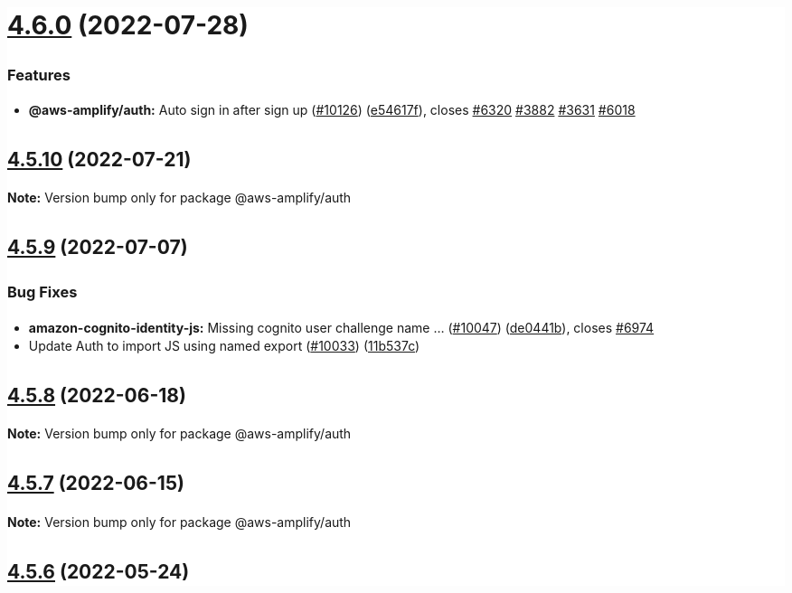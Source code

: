 # [4.6.0](https://github.com/aws-amplify/amplify-js/compare/@aws-amplify/auth@4.5.10...@aws-amplify/auth@4.6.0) (2022-07-28)

### Features

- **@aws-amplify/auth:** Auto sign in after sign up ([#10126](https://github.com/aws-amplify/amplify-js/issues/10126)) ([e54617f](https://github.com/aws-amplify/amplify-js/commit/e54617f2878244f0e391d2d49f5cd2e8a8c069f9)), closes [#6320](https://github.com/aws-amplify/amplify-js/issues/6320) [#3882](https://github.com/aws-amplify/amplify-js/issues/3882) [#3631](https://github.com/aws-amplify/amplify-js/issues/3631) [#6018](https://github.com/aws-amplify/amplify-js/issues/6018)

## [4.5.10](https://github.com/aws-amplify/amplify-js/compare/@aws-amplify/auth@4.5.9...@aws-amplify/auth@4.5.10) (2022-07-21)

**Note:** Version bump only for package @aws-amplify/auth

## [4.5.9](https://github.com/aws-amplify/amplify-js/compare/@aws-amplify/auth@4.5.8...@aws-amplify/auth@4.5.9) (2022-07-07)

### Bug Fixes

- **amazon-cognito-identity-js:** Missing cognito user challenge name … ([#10047](https://github.com/aws-amplify/amplify-js/issues/10047)) ([de0441b](https://github.com/aws-amplify/amplify-js/commit/de0441b4fa67409ccbc630c42890e2c58ee779fb)), closes [#6974](https://github.com/aws-amplify/amplify-js/issues/6974)
- Update Auth to import JS using named export ([#10033](https://github.com/aws-amplify/amplify-js/issues/10033)) ([11b537c](https://github.com/aws-amplify/amplify-js/commit/11b537c62fee74c04e4e3b72ba43a353ba5152c9))

## [4.5.8](https://github.com/aws-amplify/amplify-js/compare/@aws-amplify/auth@4.5.7...@aws-amplify/auth@4.5.8) (2022-06-18)

**Note:** Version bump only for package @aws-amplify/auth

## [4.5.7](https://github.com/aws-amplify/amplify-js/compare/@aws-amplify/auth@4.5.6...@aws-amplify/auth@4.5.7) (2022-06-15)

**Note:** Version bump only for package @aws-amplify/auth

## [4.5.6](https://github.com/aws-amplify/amplify-js/compare/@aws-amplify/auth@4.5.5...@aws-amplify/auth@4.5.6) (2022-05-24)
